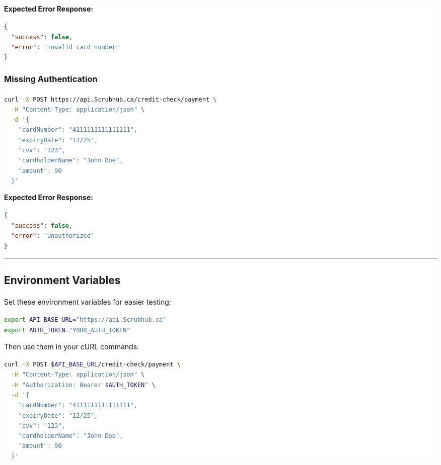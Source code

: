**Expected Error Response:**
```json
{
  "success": false,
  "error": "Invalid card number"
}
```

### Missing Authentication
```bash
curl -X POST https://api.Scrubhub.ca/credit-check/payment \
  -H "Content-Type: application/json" \
  -d '{
    "cardNumber": "4111111111111111",
    "expiryDate": "12/25",
    "cvv": "123",
    "cardholderName": "John Doe",
    "amount": 90
  }'
```

**Expected Error Response:**
```json
{
  "success": false,
  "error": "Unauthorized"
}
```

---

## Environment Variables

Set these environment variables for easier testing:

```bash
export API_BASE_URL="https://api.Scrubhub.ca"
export AUTH_TOKEN="YOUR_AUTH_TOKEN"
```

Then use them in your cURL commands:

```bash
curl -X POST $API_BASE_URL/credit-check/payment \
  -H "Content-Type: application/json" \
  -H "Authorization: Bearer $AUTH_TOKEN" \
  -d '{
    "cardNumber": "4111111111111111",
    "expiryDate": "12/25",
    "cvv": "123",
    "cardholderName": "John Doe",
    "amount": 90
  }'
``` 